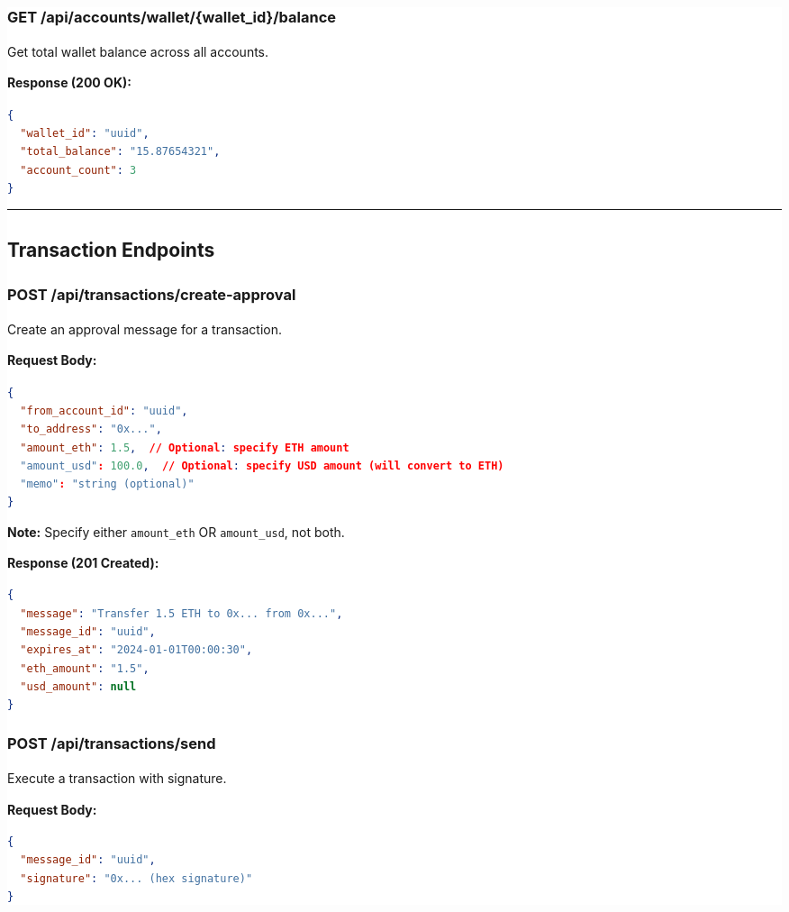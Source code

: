 ### GET /api/accounts/wallet/{wallet_id}/balance
Get total wallet balance across all accounts.

**Response (200 OK):**
```json
{
  "wallet_id": "uuid",
  "total_balance": "15.87654321",
  "account_count": 3
}
```

---

## Transaction Endpoints

### POST /api/transactions/create-approval
Create an approval message for a transaction.

**Request Body:**
```json
{
  "from_account_id": "uuid",
  "to_address": "0x...",
  "amount_eth": 1.5,  // Optional: specify ETH amount
  "amount_usd": 100.0,  // Optional: specify USD amount (will convert to ETH)
  "memo": "string (optional)"
}
```

**Note:** Specify either `amount_eth` OR `amount_usd`, not both.

**Response (201 Created):**
```json
{
  "message": "Transfer 1.5 ETH to 0x... from 0x...",
  "message_id": "uuid",
  "expires_at": "2024-01-01T00:00:30",
  "eth_amount": "1.5",
  "usd_amount": null
}
```

### POST /api/transactions/send
Execute a transaction with signature.

**Request Body:**
```json
{
  "message_id": "uuid",
  "signature": "0x... (hex signature)"
}
```
